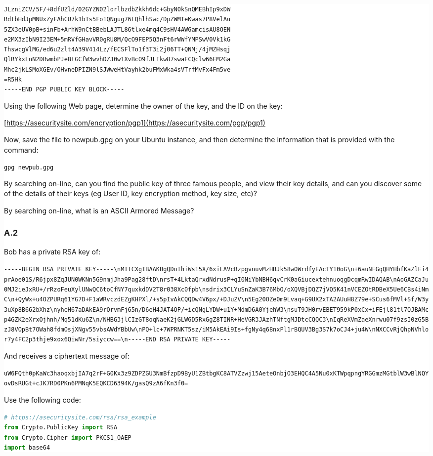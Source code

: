 ```
JLzniZCV/5F/+8dfUZld/02GYZN02lorlbzdbZkkh6dc+GbyN0kSnQMEBhIp9xDW
RdtbHdJpMNUxZyFAhCU7k1bTs5Fo1QNgug76LQhlhSwc/DpZWMTeKwas7P8VelAu
5ZX3eUV0pB+sinFb+ArhW9nCtBBebLAJTL86tlxe4mq4C9sHV4AW6amcisAU8OEN
e2MX3zIbN9I23EM+5mRVfGHavVR0gRU8M/QcO9FEP5Q3nFt6rWWfYMPSwV0Vk1kG
ThswcgVlMG/ed6u2zlt4A39V414Lz/fECSFlTo1f3T3i2j06TT+QNMj/4jMZHsqj
QlRYkxLnN2DRwmbPJeBtGCfW3wvhDZJ0w1XvBcO9fJLIkw87swaFCQclw66EM2Ga
Mhc2jkLSMoXGEv/OHvneDPIZN9lSJWweHtVayhk2buFMxWka4sVTrfMvFx4Fm5ve
=R5Hk
-----END PGP PUBLIC KEY BLOCK-----
```

Using the following Web page, determine the owner of the key, and the ID on the key:

[https://asecuritysite.com/encryption/pgp1](https://asecuritysite.com/pgp/pgp1)

Now, save the file to newpub.gpg on your Ubuntu instance, and then determine the information that is provided with the command:

```
gpg newpub.gpg
```

By searching on-line, can you find the public key of three famous people, and view their key details, and can you discover some of the details of their keys (eg User ID, key encryption method, key size, etc)? 



By searching on-line, what is an ASCII Armored Message?


### A.2	
Bob has a private RSA key of:
```
-----BEGIN RSA PRIVATE KEY-----\nMIICXgIBAAKBgQDoIhiWs15X/6xiLAVcBzpgvnuvMzHBJk58wOWrdfyEAcTY10oG\n+6auNFGqQHYHbfKaZlEi4prAoe01S/R6jpx8ZqJUN0WKNn5G9nmjJha9Pag28ftD\nrsT+4LktaQrxdNdrusP+qI0NiYbNBH6qvCrK0aGiucextehnuoqgDcqmRwIDAQAB\nAoGAZCaJu0MJ2ieJxRU+/rRzoFeuXylUNwQC6toCfNY7quxkdDV2T8r038Xc0fpb\nsdrix3CLYuSnZaK3B76MbO/oXQVBjDQZ7jVQ5K41nVCEZOtRDBeX5Ue6CBs4iNmC\n+QyWx+u4OZPURq61YG7D+F1aWRvczdEZgKHPXl/+s5pIvAkCQQDw4V6px/+DJuZV\n5Eg20OZe0m9Lvaq+G9UX2xTA2AUuH8Z79e+SCus6fMVl+Sf/W3y3uXp8B662bXhz\nyheH67aDAkEA9rQrvmFj65n/D6eH4JAT4OP/+icQNgLYDW+u1Y+MdmD6A0YjehW3\nsuT9JH0rvEBET959kP0xCx+iFEjl81tl7QJBAMcp4GZK2eXrxOjhnh/Mq51dKu6Z\n/NHBG3jlCIzGT8oqNaeK2jGLW6D5RxGgZ8TINR+HeVGR3JAzhTNftgMJDtcCQQC3\nIqReXVmZaeXnrwu07f9zsI0zG5BzJ8VOpBt7OWah8fdmOsjXNgv55vbsAWdYBbUw\nPQ+lc+7WPRNKT5sz/iM5AkEAi9Is+fgNy4q68nxPl1rBQUV3Bg3S7k7oCJ4+ju4W\nNXCCvRjQhpNVhlor7y4FC2p3thje9xox6QiwNr/5siyccw==\n-----END RSA PRIVATE KEY-----
```

And receives a ciphertext message of:

```
uW6FQth0pKaWc3haoqxbjIA7q2rF+G0Kx3z9ZDPZGU3NmBfzpD9ByU1ZBtbgKC8ATVZzwj15AeteOnbjO3EHQC4A5Nu0xKTWpqpngYRGGmzMGtblW3wBlNQYovDsRUGt+cJK7RD0PKn6PMNqK5EQKCD6394K/gasQ9zA6fKn3f0=
```

Use the following code:

```python
# https://asecuritysite.com/rsa/rsa_example
from Crypto.PublicKey import RSA
from Crypto.Cipher import PKCS1_OAEP
import base64

```
